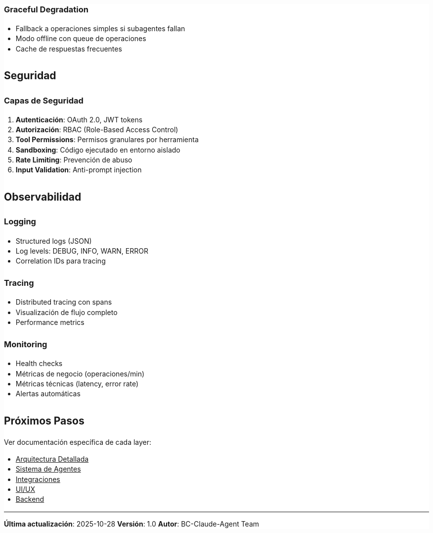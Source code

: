 ### Graceful Degradation
- Fallback a operaciones simples si subagentes fallan
- Modo offline con queue de operaciones
- Cache de respuestas frecuentes

## Seguridad

### Capas de Seguridad
1. **Autenticación**: OAuth 2.0, JWT tokens
2. **Autorización**: RBAC (Role-Based Access Control)
3. **Tool Permissions**: Permisos granulares por herramienta
4. **Sandboxing**: Código ejecutado en entorno aislado
5. **Rate Limiting**: Prevención de abuso
6. **Input Validation**: Anti-prompt injection

## Observabilidad

### Logging
- Structured logs (JSON)
- Log levels: DEBUG, INFO, WARN, ERROR
- Correlation IDs para tracing

### Tracing
- Distributed tracing con spans
- Visualización de flujo completo
- Performance metrics

### Monitoring
- Health checks
- Métricas de negocio (operaciones/min)
- Métricas técnicas (latency, error rate)
- Alertas automáticas

## Próximos Pasos

Ver documentación específica de cada layer:
- [Arquitectura Detallada](../01-architecture/01-system-architecture.md)
- [Sistema de Agentes](../03-agent-system/01-agentic-loop.md)
- [Integraciones](../04-integrations/01-mcp-overview.md)
- [UI/UX](../10-ui-ux/01-interface-design.md)
- [Backend](../11-backend/01-api-architecture.md)

---

**Última actualización**: 2025-10-28
**Versión**: 1.0
**Autor**: BC-Claude-Agent Team
